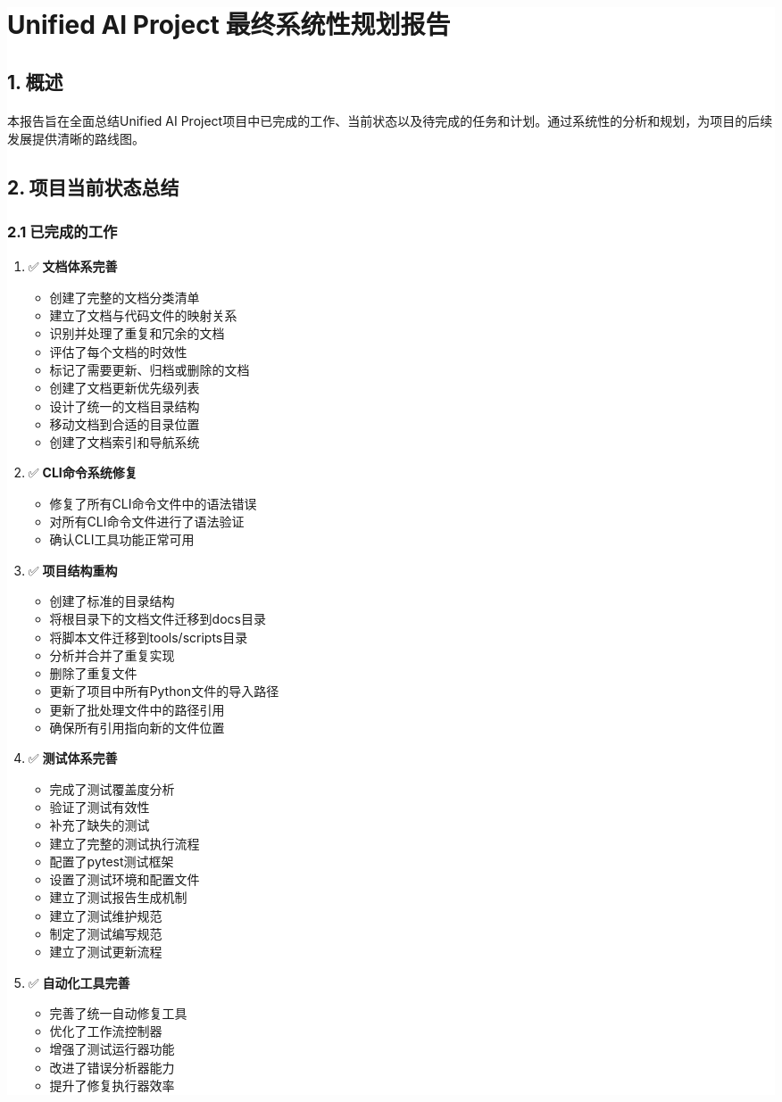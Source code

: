 # Unified AI Project 最终系统性规划报告

## 1. 概述

本报告旨在全面总结Unified AI Project项目中已完成的工作、当前状态以及待完成的任务和计划。通过系统性的分析和规划，为项目的后续发展提供清晰的路线图。

## 2. 项目当前状态总结

### 2.1 已完成的工作
1. ✅ **文档体系完善**
   - 创建了完整的文档分类清单
   - 建立了文档与代码文件的映射关系
   - 识别并处理了重复和冗余的文档
   - 评估了每个文档的时效性
   - 标记了需要更新、归档或删除的文档
   - 创建了文档更新优先级列表
   - 设计了统一的文档目录结构
   - 移动文档到合适的目录位置
   - 创建了文档索引和导航系统

2. ✅ **CLI命令系统修复**
   - 修复了所有CLI命令文件中的语法错误
   - 对所有CLI命令文件进行了语法验证
   - 确认CLI工具功能正常可用

3. ✅ **项目结构重构**
   - 创建了标准的目录结构
   - 将根目录下的文档文件迁移到docs目录
   - 将脚本文件迁移到tools/scripts目录
   - 分析并合并了重复实现
   - 删除了重复文件
   - 更新了项目中所有Python文件的导入路径
   - 更新了批处理文件中的路径引用
   - 确保所有引用指向新的文件位置

4. ✅ **测试体系完善**
   - 完成了测试覆盖度分析
   - 验证了测试有效性
   - 补充了缺失的测试
   - 建立了完整的测试执行流程
   - 配置了pytest测试框架
   - 设置了测试环境和配置文件
   - 建立了测试报告生成机制
   - 建立了测试维护规范
   - 制定了测试编写规范
   - 建立了测试更新流程

5. ✅ **自动化工具完善**
   - 完善了统一自动修复工具
   - 优化了工作流控制器
   - 增强了测试运行器功能
   - 改进了错误分析器能力
   - 提升了修复执行器效率
